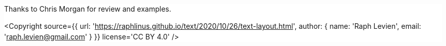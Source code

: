 </Text><Text lang='zh'>


</Text></Translation>


<Translation><Text source lang='en'>

Thanks to Chris Morgan for review and examples.

</Text><Text lang='zh'>


</Text></Translation>



<Copyright
  source={{
    url: 'https://raphlinus.github.io/text/2020/10/26/text-layout.html',
    author: { name: 'Raph Levien', email: 'raph.levien@gmail.com' }
  }}
  license='CC BY 4.0'
/>
